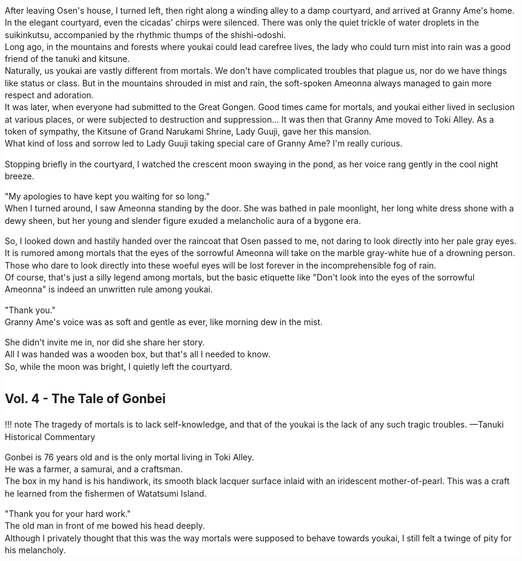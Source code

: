 After leaving Osen's house, I turned left, then right along a winding alley to a damp courtyard, and arrived at Granny Ame's home.  
In the elegant courtyard, even the cicadas' chirps were silenced. There was only the quiet trickle of water droplets in the suikinkutsu, accompanied by the rhythmic thumps of the shishi-odoshi.  
Long ago, in the mountains and forests where youkai could lead carefree lives, the lady who could turn mist into rain was a good friend of the tanuki and kitsune.  
Naturally, us youkai are vastly different from mortals. We don't have complicated troubles that plague us, nor do we have things like status or class. But in the mountains shrouded in mist and rain, the soft-spoken Ameonna always managed to gain more respect and adoration.  
It was later, when everyone had submitted to the Great Gongen. Good times came for mortals, and youkai either lived in seclusion at various places, or were subjected to destruction and suppression... It was then that Granny Ame moved to Toki Alley. As a token of sympathy, the Kitsune of Grand Narukami Shrine, Lady Guuji, gave her this mansion.  
What kind of loss and sorrow led to Lady Guuji taking special care of Granny Ame? I'm really curious.  
  
Stopping briefly in the courtyard, I watched the crescent moon swaying in the pond, as her voice rang gently in the cool night breeze.  
  
"My apologies to have kept you waiting for so long."  
When I turned around, I saw Ameonna standing by the door. She was bathed in pale moonlight, her long white dress shone with a dewy sheen, but her young and slender figure exuded a melancholic aura of a bygone era.  
  
So, I looked down and hastily handed over the raincoat that Osen passed to me, not daring to look directly into her pale gray eyes.  
It is rumored among mortals that the eyes of the sorrowful Ameonna will take on the marble gray-white hue of a drowning person. Those who dare to look directly into these woeful eyes will be lost forever in the incomprehensible fog of rain.  
Of course, that's just a silly legend among mortals, but the basic etiquette like "Don't look into the eyes of the sorrowful Ameonna" is indeed an unwritten rule among youkai.  
  
"Thank you."  
Granny Ame's voice was as soft and gentle as ever, like morning dew in the mist.  
  
She didn't invite me in, nor did she share her story.  
All I was handed was a wooden box, but that's all I needed to know.  
So, while the moon was bright, I quietly left the courtyard.  
  
## Vol. 4 - The Tale of Gonbei

!!! note
    The tragedy of mortals is to lack self-knowledge, and that of the youkai is the lack of any such tragic troubles. —Tanuki Historical Commentary
  
Gonbei is 76 years old and is the only mortal living in Toki Alley.  
He was a farmer, a samurai, and a craftsman.  
The box in my hand is his handiwork, its smooth black lacquer surface inlaid with an iridescent mother-of-pearl. This was a craft he learned from the fishermen of Watatsumi Island.  
  
"Thank you for your hard work."  
The old man in front of me bowed his head deeply.  
Although I privately thought that this was the way mortals were supposed to behave towards youkai, I still felt a twinge of pity for his melancholy.  
  